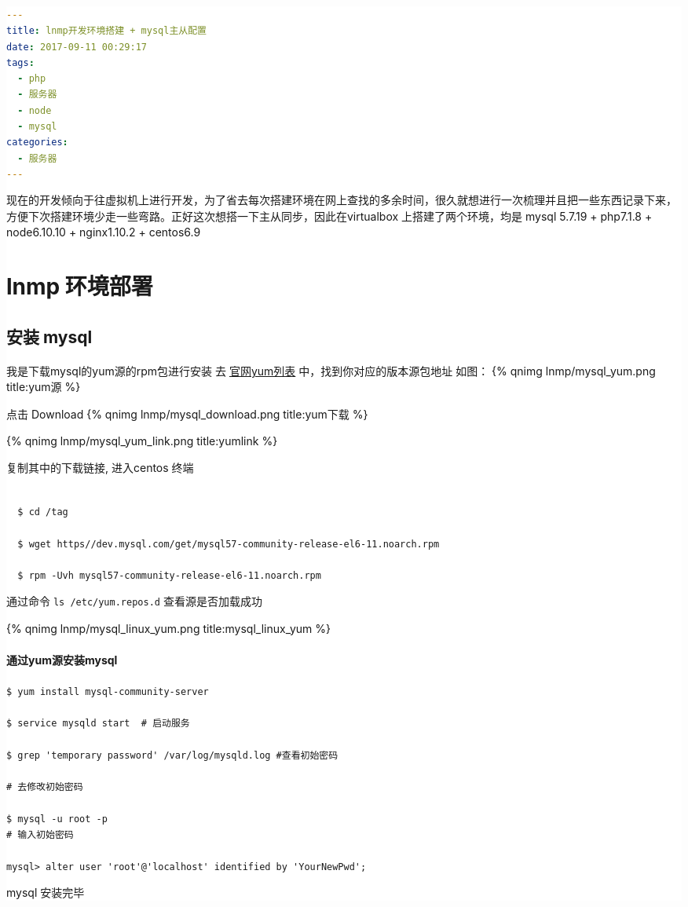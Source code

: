 ```yaml
---
title: lnmp开发环境搭建 + mysql主从配置
date: 2017-09-11 00:29:17
tags:
  - php
  - 服务器
  - node
  - mysql
categories:
  - 服务器
---
```


现在的开发倾向于往虚拟机上进行开发，为了省去每次搭建环境在网上查找的多余时间，很久就想进行一次梳理并且把一些东西记录下来，方便下次搭建环境少走一些弯路。正好这次想搭一下主从同步，因此在virtualbox 上搭建了两个环境，均是 mysql 5.7.19 + php7.1.8 + node6.10.10 + nginx1.10.2 + centos6.9

# lnmp 环境部署

## 安装 mysql

我是下载mysql的yum源的rpm包进行安装
去 [官网yum列表](https://dev.mysql.com/downloads/repo/yum/) 中，找到你对应的版本源包地址    如图：
{% qnimg lnmp/mysql_yum.png title:yum源 %}

点击 Download
{% qnimg lnmp/mysql_download.png title:yum下载 %}

{% qnimg lnmp/mysql_yum_link.png title:yumlink %}

复制其中的下载链接, 进入centos 终端

```

  $ cd /tag

  $ wget https//dev.mysql.com/get/mysql57-community-release-el6-11.noarch.rpm

  $ rpm -Uvh mysql57-community-release-el6-11.noarch.rpm

```

通过命令 ` ls /etc/yum.repos.d ` 查看源是否加载成功

{% qnimg lnmp/mysql_linux_yum.png title:mysql_linux_yum %}


#### 通过yum源安装mysql

```
$ yum install mysql-community-server

$ service mysqld start  # 启动服务

$ grep 'temporary password' /var/log/mysqld.log #查看初始密码

# 去修改初始密码

$ mysql -u root -p
# 输入初始密码

mysql> alter user 'root'@'localhost' identified by 'YourNewPwd';

```
mysql 安装完毕
